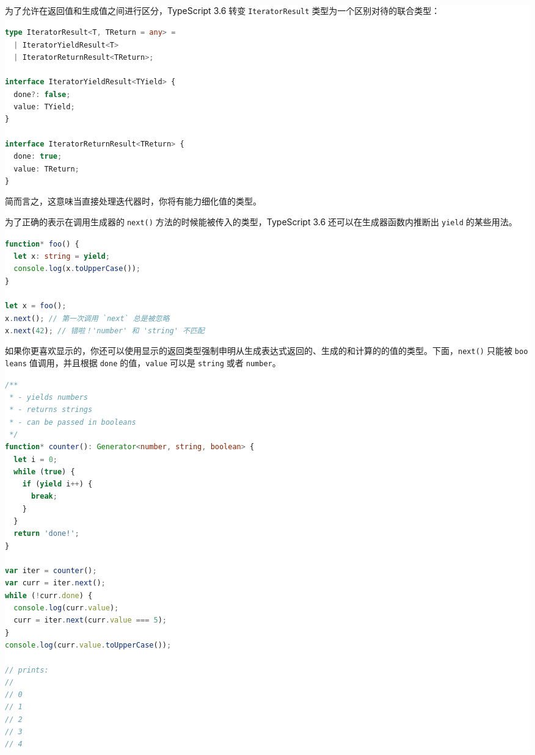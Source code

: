 为了允许在返回值和生成值之间进行区分，TypeScript 3.6 转变 `IteratorResult` 类型为一个区别对待的联合类型：

```typescript
type IteratorResult<T, TReturn = any> =
  | IteratorYieldResult<T>
  | IteratorReturnResult<TReturn>;

interface IteratorYieldResult<TYield> {
  done?: false;
  value: TYield;
}

interface IteratorReturnResult<TReturn> {
  done: true;
  value: TReturn;
}
```

简而言之，这意味当直接处理迭代器时，你将有能力细化值的类型。

为了正确的表示在调用生成器的 `next()` 方法的时候能被传入的类型，TypeScript 3.6 还可以在生成器函数内推断出 `yield` 的某些用法。

```typescript
function* foo() {
  let x: string = yield;
  console.log(x.toUpperCase());
}

let x = foo();
x.next(); // 第一次调用 `next` 总是被忽略
x.next(42); // 错啦！'number' 和 'string' 不匹配
```

如果你更喜欢显示的，你还可以使用显示的返回类型强制申明从生成表达式返回的、生成的和计算的的值的类型。下面，`next()` 只能被 `booleans` 值调用，并且根据 `done` 的值，`value` 可以是 `string` 或者 `number`。

```typescript
/**
 * - yields numbers
 * - returns strings
 * - can be passed in booleans
 */
function* counter(): Generator<number, string, boolean> {
  let i = 0;
  while (true) {
    if (yield i++) {
      break;
    }
  }
  return 'done!';
}

var iter = counter();
var curr = iter.next();
while (!curr.done) {
  console.log(curr.value);
  curr = iter.next(curr.value === 5);
}
console.log(curr.value.toUpperCase());

// prints:
//
// 0
// 1
// 2
// 3
// 4
```